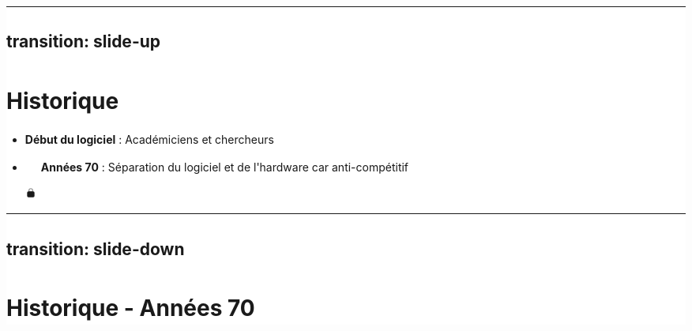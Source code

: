 </div>



---
transition: slide-up
---

# Historique

<ul>
    <li><strong>Début du logiciel</strong> : Académiciens et chercheurs</li>
    <li v-click>
        <div class="oneline">
            <p>
                <strong>Années 70</strong> : Séparation du logiciel et de l'hardware car anti-compétitif
            </p>
            <svg xmlns="http://www.w3.org/2000/svg" width="1em" height="1em" viewBox="0 0 24 24">
                <path fill="currentColor" d="M16 11H8a1 1 0 0 1-1-1V7a5 5 0 0 1 10 0v3a1 1 0 0 1-1 1M9 9h6V7a3 3 0 0 0-6 0Z" opacity=".5"></path>
                <rect width="16" height="13" x="4" y="9" fill="currentColor" rx="3"></rect>
            </svg>
        </div>
    </li>
</ul>



---
transition: slide-down
---

# Historique - Années 70

<style>

img {
    margin-top: 50px;
    max-height: 400px;
}

p {
    margin-left: 20px;
    margin-right: 20px;
}

</style>

<div class="image-center">
